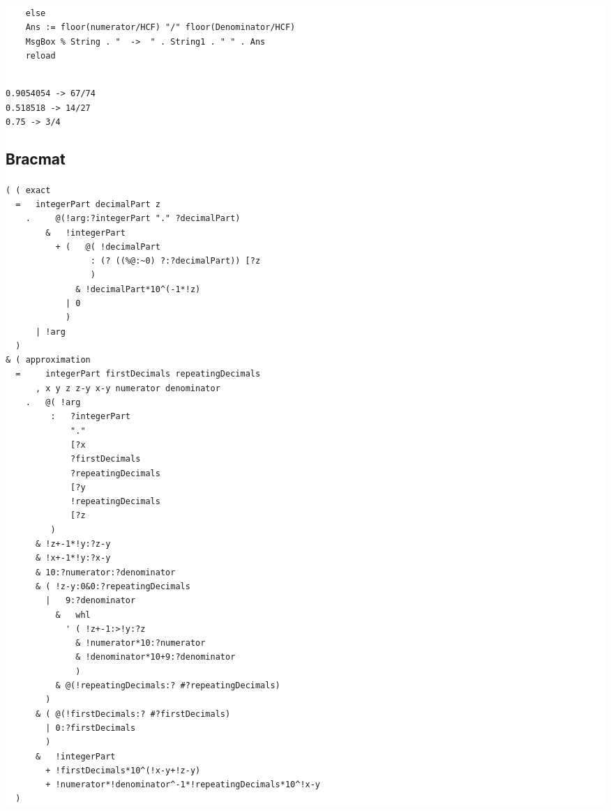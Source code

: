 ```AutoHotkey
    else
    Ans := floor(numerator/HCF) "/" floor(Denominator/HCF)
    MsgBox % String . "  ->  " . String1 . " " . Ans
    reload

```


```txt

0.9054054 -> 67/74
0.518518 -> 14/27
0.75 -> 3/4

```



## Bracmat


```bracmat
( ( exact
  =   integerPart decimalPart z
    .     @(!arg:?integerPart "." ?decimalPart)
        &   !integerPart
          + (   @( !decimalPart
                 : (? ((%@:~0) ?:?decimalPart)) [?z
                 )
              & !decimalPart*10^(-1*!z)
            | 0
            )
      | !arg
  )
& ( approximation
  =     integerPart firstDecimals repeatingDecimals
      , x y z z-y x-y numerator denominator
    .   @( !arg
         :   ?integerPart
             "."
             [?x
             ?firstDecimals
             ?repeatingDecimals
             [?y
             !repeatingDecimals
             [?z
         )
      & !z+-1*!y:?z-y
      & !x+-1*!y:?x-y
      & 10:?numerator:?denominator
      & ( !z-y:0&0:?repeatingDecimals
        |   9:?denominator
          &   whl
            ' ( !z+-1:>!y:?z
              & !numerator*10:?numerator
              & !denominator*10+9:?denominator
              )
          & @(!repeatingDecimals:? #?repeatingDecimals)
        )
      & ( @(!firstDecimals:? #?firstDecimals)
        | 0:?firstDecimals
        )
      &   !integerPart
        + !firstDecimals*10^(!x-y+!z-y)
        + !numerator*!denominator^-1*!repeatingDecimals*10^!x-y
  )
```